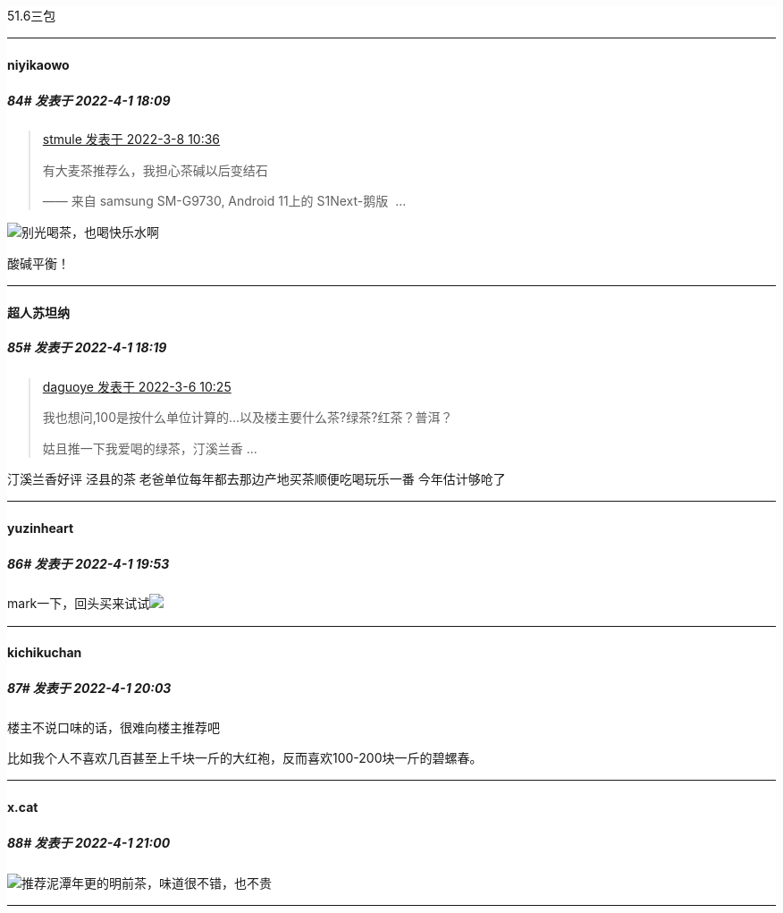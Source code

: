 51.6三包

*****

####  niyikaowo  
##### 84#       发表于 2022-4-1 18:09

<blockquote><a href="httphttps://bbs.saraba1st.com/2b/forum.php?mod=redirect&amp;goto=findpost&amp;pid=54960281&amp;ptid=2056257" target="_blank">stmule 发表于 2022-3-8 10:36</a>

有大麦茶推荐么，我担心茶碱以后变结石

—— 来自 samsung SM-G9730, Android 11上的 S1Next-鹅版  ...</blockquote>
<img src="https://static.saraba1st.com/image/smiley/face2017/254.png" referrerpolicy="no-referrer">别光喝茶，也喝快乐水啊

酸碱平衡！

*****

####  超人苏坦纳  
##### 85#       发表于 2022-4-1 18:19

<blockquote><a href="httphttps://bbs.saraba1st.com/2b/forum.php?mod=redirect&amp;goto=findpost&amp;pid=54934167&amp;ptid=2056257" target="_blank">daguoye 发表于 2022-3-6 10:25</a>

我也想问,100是按什么单位计算的...以及楼主要什么茶?绿茶?红茶？普洱？

姑且推一下我爱喝的绿茶，汀溪兰香 ...</blockquote>
汀溪兰香好评 泾县的茶 老爸单位每年都去那边产地买茶顺便吃喝玩乐一番 今年估计够呛了

*****

####  yuzinheart  
##### 86#       发表于 2022-4-1 19:53

mark一下，回头买来试试<img src="https://static.saraba1st.com/image/smiley/face2017/074.png" referrerpolicy="no-referrer">

*****

####  kichikuchan  
##### 87#       发表于 2022-4-1 20:03

楼主不说口味的话，很难向楼主推荐吧

比如我个人不喜欢几百甚至上千块一斤的大红袍，反而喜欢100-200块一斤的碧螺春。

*****

####  x.cat  
##### 88#       发表于 2022-4-1 21:00

<img src="https://static.saraba1st.com/image/smiley/face2017/057.png" referrerpolicy="no-referrer">推荐泥潭年更的明前茶，味道很不错，也不贵

*****
